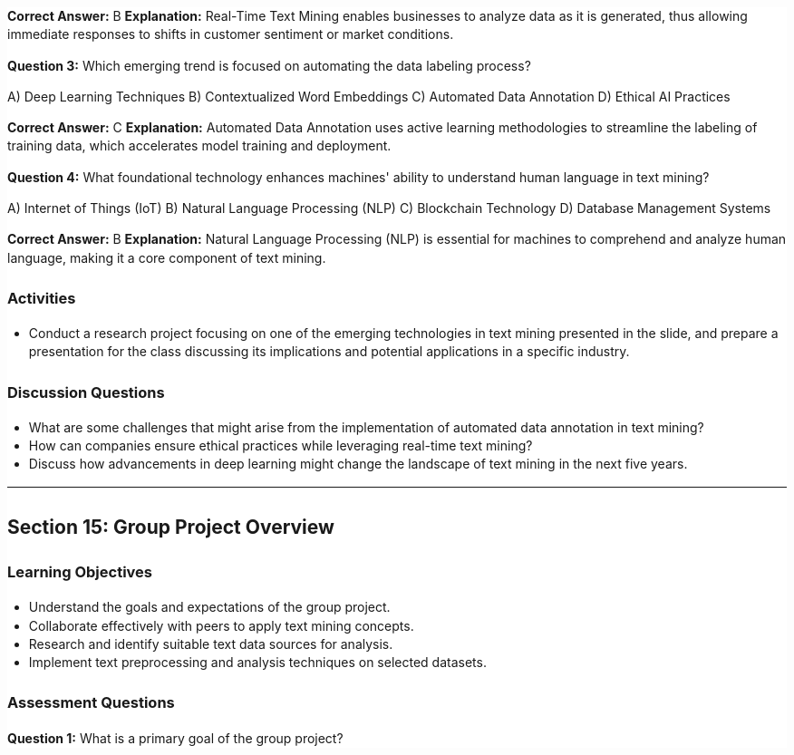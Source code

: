 **Correct Answer:** B
**Explanation:** Real-Time Text Mining enables businesses to analyze data as it is generated, thus allowing immediate responses to shifts in customer sentiment or market conditions.

**Question 3:** Which emerging trend is focused on automating the data labeling process?

  A) Deep Learning Techniques
  B) Contextualized Word Embeddings
  C) Automated Data Annotation
  D) Ethical AI Practices

**Correct Answer:** C
**Explanation:** Automated Data Annotation uses active learning methodologies to streamline the labeling of training data, which accelerates model training and deployment.

**Question 4:** What foundational technology enhances machines' ability to understand human language in text mining?

  A) Internet of Things (IoT)
  B) Natural Language Processing (NLP)
  C) Blockchain Technology
  D) Database Management Systems

**Correct Answer:** B
**Explanation:** Natural Language Processing (NLP) is essential for machines to comprehend and analyze human language, making it a core component of text mining.

### Activities
- Conduct a research project focusing on one of the emerging technologies in text mining presented in the slide, and prepare a presentation for the class discussing its implications and potential applications in a specific industry.

### Discussion Questions
- What are some challenges that might arise from the implementation of automated data annotation in text mining?
- How can companies ensure ethical practices while leveraging real-time text mining?
- Discuss how advancements in deep learning might change the landscape of text mining in the next five years.

---

## Section 15: Group Project Overview

### Learning Objectives
- Understand the goals and expectations of the group project.
- Collaborate effectively with peers to apply text mining concepts.
- Research and identify suitable text data sources for analysis.
- Implement text preprocessing and analysis techniques on selected datasets.

### Assessment Questions

**Question 1:** What is a primary goal of the group project?
